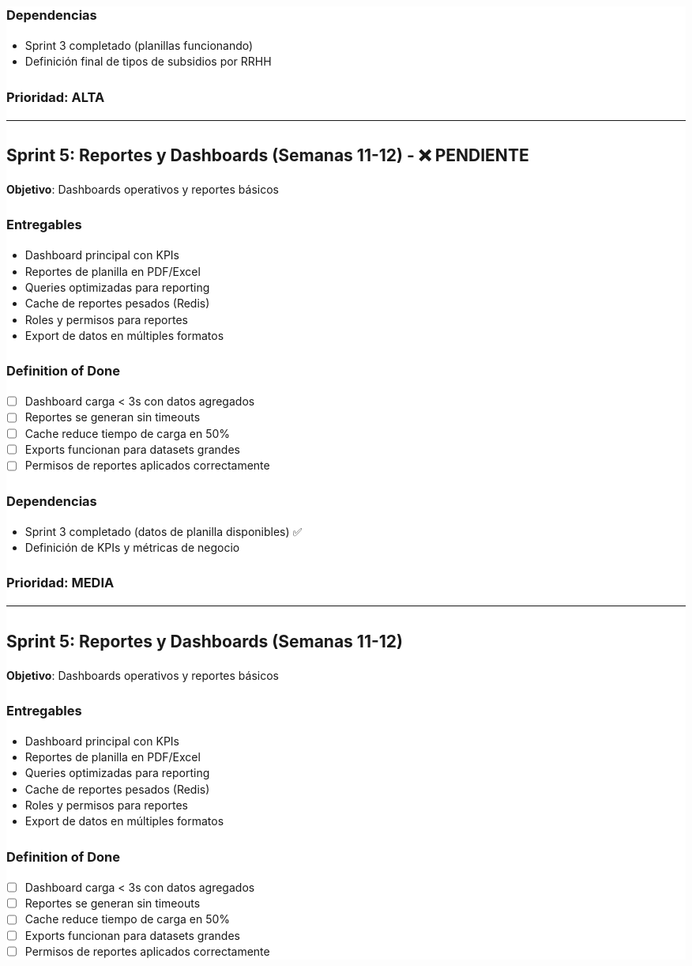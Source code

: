 ### Dependencias
- Sprint 3 completado (planillas funcionando)
- Definición final de tipos de subsidios por RRHH

### Prioridad: **ALTA**

---

## Sprint 5: Reportes y Dashboards (Semanas 11-12) - ❌ **PENDIENTE**
**Objetivo**: Dashboards operativos y reportes básicos

### Entregables
- Dashboard principal con KPIs
- Reportes de planilla en PDF/Excel
- Queries optimizadas para reporting
- Cache de reportes pesados (Redis)
- Roles y permisos para reportes
- Export de datos en múltiples formatos

### Definition of Done
- [ ] Dashboard carga < 3s con datos agregados
- [ ] Reportes se generan sin timeouts
- [ ] Cache reduce tiempo de carga en 50%
- [ ] Exports funcionan para datasets grandes
- [ ] Permisos de reportes aplicados correctamente

### Dependencias
- Sprint 3 completado (datos de planilla disponibles) ✅
- Definición de KPIs y métricas de negocio

### Prioridad: **MEDIA**

---

## Sprint 5: Reportes y Dashboards (Semanas 11-12)
**Objetivo**: Dashboards operativos y reportes básicos

### Entregables
- Dashboard principal con KPIs
- Reportes de planilla en PDF/Excel
- Queries optimizadas para reporting
- Cache de reportes pesados (Redis)
- Roles y permisos para reportes
- Export de datos en múltiples formatos

### Definition of Done
- [ ] Dashboard carga < 3s con datos agregados
- [ ] Reportes se generan sin timeouts
- [ ] Cache reduce tiempo de carga en 50%
- [ ] Exports funcionan para datasets grandes
- [ ] Permisos de reportes aplicados correctamente
